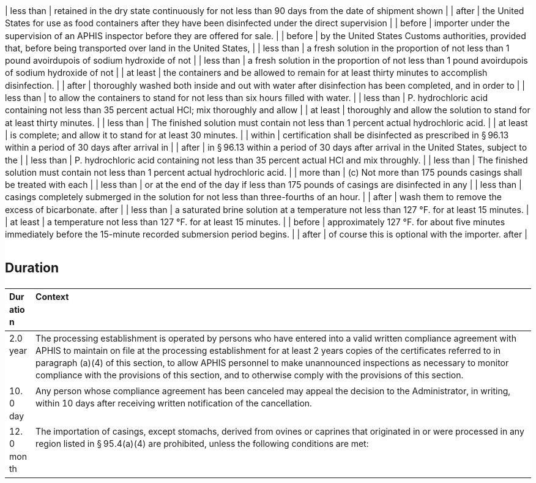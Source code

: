 | less than     | retained in the dry state continuously for not less than 90 days from the date of shipment shown                       |
| after         | the United States for use as food containers after they have been disinfected under the direct supervision             |
| before        | importer under the supervision of an APHIS inspector before  they are offered for sale.                                |
| before        | by the United States Customs authorities, provided that, before being transported over land in the United States,      |
| less than     | a fresh solution in the proportion of not less than  1 pound avoirdupois of sodium hydroxide of not                    |
| less than     | a fresh solution in the proportion of not less than  1 pound avoirdupois of sodium hydroxide of not                    |
| at least      | the containers and be allowed to remain for at least  thirty minutes to accomplish disinfection.                       |
| after         | thoroughly washed both inside and out with water after disinfection has been completed, and in order to                |
| less than     | to allow the containers to stand for not less than  six hours filled with water.                                       |
| less than     | P. hydrochloric acid containing not  less than 35 percent actual HCl; mix thoroughly and allow                         |
| at least      | thoroughly and allow the solution to stand for at least  thirty minutes.                                               |
| less than     | The finished solution must contain not  less than  1 percent actual hydrochloric acid.                                 |
| at least      | is complete; and allow it to stand for at least  30 minutes.                                                           |
| within        | certification shall be disinfected as prescribed in &#167;&#8201;96.13 within a period of 30 days after arrival in     |
| after         | in &#167;&#8201;96.13 within a period of 30 days after arrival in the United States, subject to the                    |
| less than     | P. hydrochloric acid containing not  less than  35 percent actual HCl and mix throughly.                               |
| less than     | The finished solution must contain not  less than  1 percent actual hydrochloric acid.                                 |
| more than     | (c) Not  more than 175 pounds casings shall be treated with each                                                       |
| less than     | or at the end of the day if less than 175 pounds of casings are disinfected in any                                     |
| less than     | casings completely submerged in the solution for not less than  three-fourths of an hour.                              |
| after         | wash them to remove the excess of bicarbonate. after                                                                   |
| less than     | a saturated brine solution at a temperature not less than  127 &#176;F. for at least 15 minutes.                       |
| at least      | a temperature not less than 127 &#176;F. for at least  15 minutes.                                                     |
| before        | approximately 127 &#176;F. for about five minutes immediately before  the 15-minute recorded submersion period begins. |
| after         | of course this is optional with the importer. after                                                                    |


## Duration

| Duration    | Context                                                                                                                                                                                                                                                                                                                                                                                                                                                                      |
|:------------|:-----------------------------------------------------------------------------------------------------------------------------------------------------------------------------------------------------------------------------------------------------------------------------------------------------------------------------------------------------------------------------------------------------------------------------------------------------------------------------|
| 2.0 year    | The processing establishment is operated by persons who have entered into a valid written compliance agreement with APHIS to maintain on file at the processing establishment for at least 2 years copies of the certificates referred to in paragraph (a)(4) of this section, to allow APHIS personnel to make unannounced inspections as necessary to monitor compliance with the provisions of this section, and to otherwise comply with the provisions of this section. |
| 10.0 day    | Any person whose compliance agreement has been canceled may appeal the decision to the Administrator, in writing, within 10 days after receiving written notification of the cancellation.                                                                                                                                                                                                                                                                                   |
| 12.0 month  | The importation of casings, except stomachs, derived from ovines or caprines that originated in or were processed in any region listed in &#167;&#8201;95.4(a)(4) are prohibited, unless the following conditions are met:                                                                                                                                                                                                                                                   |